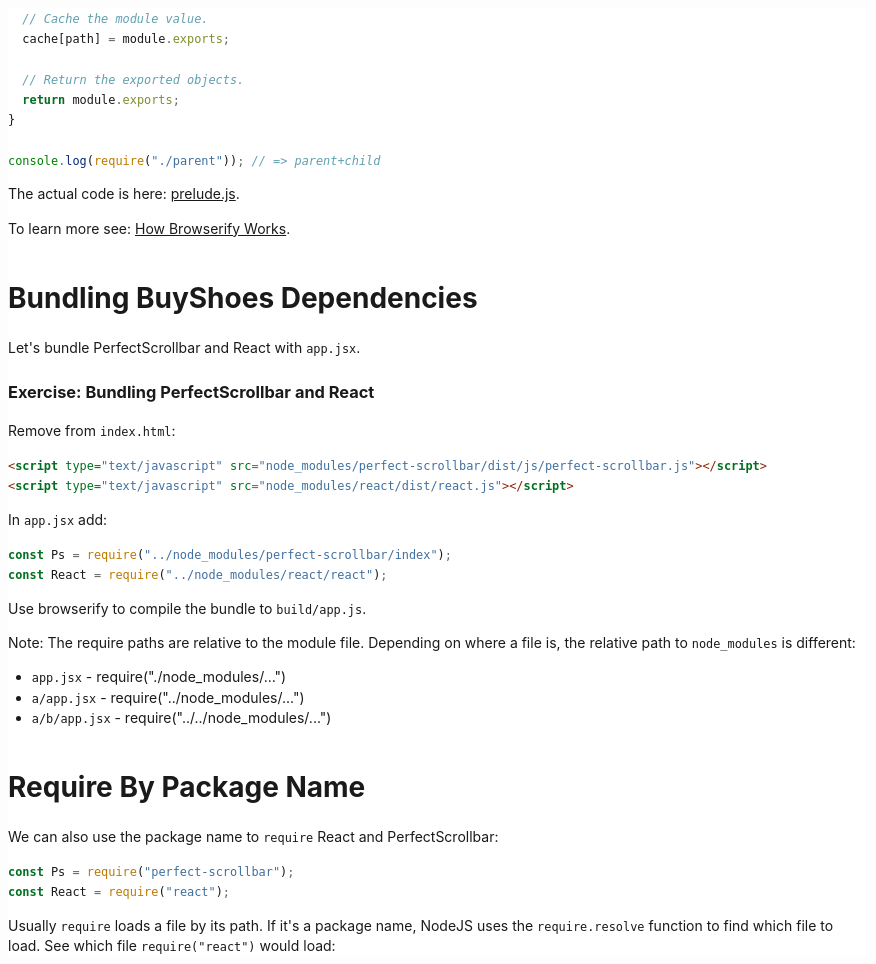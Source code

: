 ```js
  // Cache the module value.
  cache[path] = module.exports;

  // Return the exported objects.
  return module.exports;
}

console.log(require("./parent")); // => parent+child
```

The actual code is here: [prelude.js](https://github.com/substack/browser-pack/blob/aadeabea66feac48193d27d233daf1c85209357e/prelude.js).

To learn more see: [How Browserify Works](http://benclinkinbeard.com/posts/how-browserify-works/).

# Bundling BuyShoes Dependencies

Let's bundle PerfectScrollbar and React with `app.jsx`.

### Exercise: Bundling PerfectScrollbar and React

Remove from `index.html`:

```html
<script type="text/javascript" src="node_modules/perfect-scrollbar/dist/js/perfect-scrollbar.js"></script>
<script type="text/javascript" src="node_modules/react/dist/react.js"></script>
```

In `app.jsx` add:

```js
const Ps = require("../node_modules/perfect-scrollbar/index");
const React = require("../node_modules/react/react");
```

Use browserify to compile the bundle to `build/app.js`.

Note: The require paths are relative to the module file. Depending on where a file is, the relative path to `node_modules` is different:

+ `app.jsx` - require("./node_modules/...")
+ `a/app.jsx` - require("../node_modules/...")
+ `a/b/app.jsx` - require("../../node_modules/...")

# Require By Package Name

We can also use the package name to `require` React and PerfectScrollbar:

```js
const Ps = require("perfect-scrollbar");
const React = require("react");
```

Usually `require` loads a file by its path. If it's a package name, NodeJS uses the `require.resolve` function to find which file to load. See which file `require("react")` would load:
